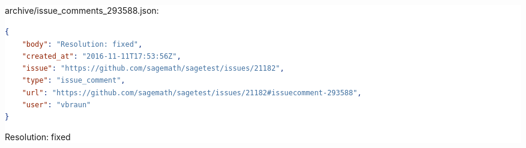 archive/issue_comments_293588.json:
```json
{
    "body": "Resolution: fixed",
    "created_at": "2016-11-11T17:53:56Z",
    "issue": "https://github.com/sagemath/sagetest/issues/21182",
    "type": "issue_comment",
    "url": "https://github.com/sagemath/sagetest/issues/21182#issuecomment-293588",
    "user": "vbraun"
}
```

Resolution: fixed
